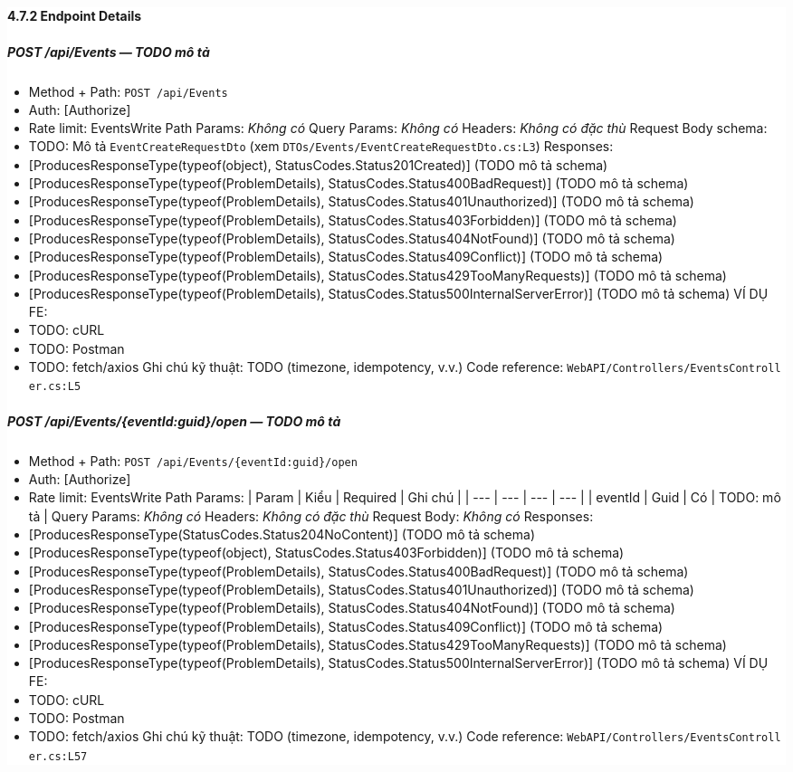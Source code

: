 #### 4.7.2 Endpoint Details
##### POST /api/Events — TODO mô tả
- Method + Path: `POST /api/Events`
- Auth: [Authorize]
- Rate limit: EventsWrite
Path Params: _Không có_
Query Params: _Không có_
Headers: _Không có đặc thù_
Request Body schema:
- TODO: Mô tả `EventCreateRequestDto` (xem `DTOs/Events/EventCreateRequestDto.cs:L3`)
Responses:
- [ProducesResponseType(typeof(object), StatusCodes.Status201Created)] (TODO mô tả schema)
- [ProducesResponseType(typeof(ProblemDetails), StatusCodes.Status400BadRequest)] (TODO mô tả schema)
- [ProducesResponseType(typeof(ProblemDetails), StatusCodes.Status401Unauthorized)] (TODO mô tả schema)
- [ProducesResponseType(typeof(ProblemDetails), StatusCodes.Status403Forbidden)] (TODO mô tả schema)
- [ProducesResponseType(typeof(ProblemDetails), StatusCodes.Status404NotFound)] (TODO mô tả schema)
- [ProducesResponseType(typeof(ProblemDetails), StatusCodes.Status409Conflict)] (TODO mô tả schema)
- [ProducesResponseType(typeof(ProblemDetails), StatusCodes.Status429TooManyRequests)] (TODO mô tả schema)
- [ProducesResponseType(typeof(ProblemDetails), StatusCodes.Status500InternalServerError)] (TODO mô tả schema)
VÍ DỤ FE:
- TODO: cURL
- TODO: Postman
- TODO: fetch/axios
Ghi chú kỹ thuật: TODO (timezone, idempotency, v.v.)
Code reference: `WebAPI/Controllers/EventsController.cs:L5`

##### POST /api/Events/{eventId:guid}/open — TODO mô tả
- Method + Path: `POST /api/Events/{eventId:guid}/open`
- Auth: [Authorize]
- Rate limit: EventsWrite
Path Params:
| Param | Kiểu | Required | Ghi chú |
| --- | --- | --- | --- |
| eventId | Guid | Có | TODO: mô tả |
Query Params: _Không có_
Headers: _Không có đặc thù_
Request Body: _Không có_
Responses:
- [ProducesResponseType(StatusCodes.Status204NoContent)] (TODO mô tả schema)
- [ProducesResponseType(typeof(object), StatusCodes.Status403Forbidden)] (TODO mô tả schema)
- [ProducesResponseType(typeof(ProblemDetails), StatusCodes.Status400BadRequest)] (TODO mô tả schema)
- [ProducesResponseType(typeof(ProblemDetails), StatusCodes.Status401Unauthorized)] (TODO mô tả schema)
- [ProducesResponseType(typeof(ProblemDetails), StatusCodes.Status404NotFound)] (TODO mô tả schema)
- [ProducesResponseType(typeof(ProblemDetails), StatusCodes.Status409Conflict)] (TODO mô tả schema)
- [ProducesResponseType(typeof(ProblemDetails), StatusCodes.Status429TooManyRequests)] (TODO mô tả schema)
- [ProducesResponseType(typeof(ProblemDetails), StatusCodes.Status500InternalServerError)] (TODO mô tả schema)
VÍ DỤ FE:
- TODO: cURL
- TODO: Postman
- TODO: fetch/axios
Ghi chú kỹ thuật: TODO (timezone, idempotency, v.v.)
Code reference: `WebAPI/Controllers/EventsController.cs:L57`
